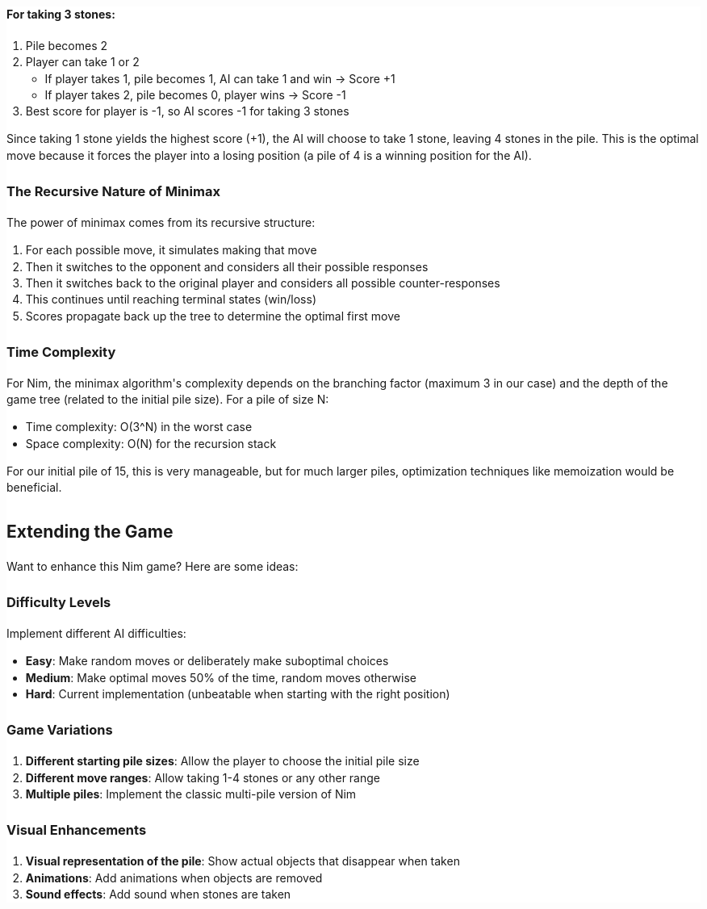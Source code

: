 #### For taking 3 stones:
1. Pile becomes 2
2. Player can take 1 or 2
   - If player takes 1, pile becomes 1, AI can take 1 and win → Score +1
   - If player takes 2, pile becomes 0, player wins → Score -1
3. Best score for player is -1, so AI scores -1 for taking 3 stones

Since taking 1 stone yields the highest score (+1), the AI will choose to take 1 stone, leaving 4 stones in the pile. This is the optimal move because it forces the player into a losing position (a pile of 4 is a winning position for the AI).

### The Recursive Nature of Minimax

The power of minimax comes from its recursive structure:

1. For each possible move, it simulates making that move
2. Then it switches to the opponent and considers all their possible responses
3. Then it switches back to the original player and considers all possible counter-responses
4. This continues until reaching terminal states (win/loss)
5. Scores propagate back up the tree to determine the optimal first move

### Time Complexity

For Nim, the minimax algorithm's complexity depends on the branching factor (maximum 3 in our case) and the depth of the game tree (related to the initial pile size). For a pile of size N:
- Time complexity: O(3^N) in the worst case
- Space complexity: O(N) for the recursion stack

For our initial pile of 15, this is very manageable, but for much larger piles, optimization techniques like memoization would be beneficial.

## Extending the Game

Want to enhance this Nim game? Here are some ideas:

### Difficulty Levels

Implement different AI difficulties:
- **Easy**: Make random moves or deliberately make suboptimal choices
- **Medium**: Make optimal moves 50% of the time, random moves otherwise
- **Hard**: Current implementation (unbeatable when starting with the right position)

### Game Variations

1. **Different starting pile sizes**: Allow the player to choose the initial pile size
2. **Different move ranges**: Allow taking 1-4 stones or any other range
3. **Multiple piles**: Implement the classic multi-pile version of Nim

### Visual Enhancements

1. **Visual representation of the pile**: Show actual objects that disappear when taken
2. **Animations**: Add animations when objects are removed
3. **Sound effects**: Add sound when stones are taken
